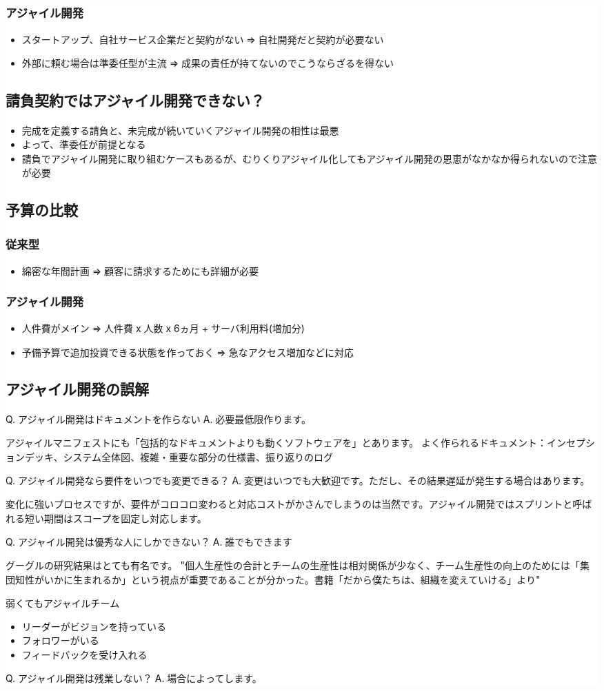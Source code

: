 ### アジャイル開発

- スタートアップ、自社サービス企業だと契約がない
  => 自社開発だと契約が必要ない

- 外部に頼む場合は準委任型が主流
  => 成果の責任が持てないのでこうならざるを得ない

## 請負契約ではアジャイル開発できない？

- 完成を定義する請負と、未完成が続いていくアジャイル開発の相性は最悪
- よって、準委任が前提となる
- 請負でアジャイル開発に取り組むケースもあるが、むりくりアジャイル化してもアジャイル開発の恩恵がなかなか得られないので注意が必要

## 予算の比較

### 従来型

- 綿密な年間計画
  => 顧客に請求するためにも詳細が必要

### アジャイル開発

- 人件費がメイン
  => 人件費 x 人数 x 6ヵ月 + サーバ利用料(増加分)

- 予備予算で追加投資できる状態を作っておく
  => 急なアクセス増加などに対応

## アジャイル開発の誤解

Q. アジャイル開発はドキュメントを作らない
A. 必要最低限作ります。

アジャイルマニフェストにも「包括的なドキュメントよりも動くソフトウェアを」とあります。
よく作られるドキュメント：インセプションデッキ、システム全体図、複雑・重要な部分の仕様書、振り返りのログ

Q. アジャイル開発なら要件をいつでも変更できる？
A. 変更はいつでも大歓迎です。ただし、その結果遅延が発生する場合はあります。

変化に強いプロセスですが、要件がコロコロ変わると対応コストがかさんでしまうのは当然です。アジャイル開発ではスプリントと呼ばれる短い期間はスコープを固定し対応します。

Q. アジャイル開発は優秀な人にしかできない？
A. 誰でもできます

グーグルの研究結果はとても有名です。
"個人生産性の合計とチームの生産性は相対関係が少なく、チーム生産性の向上のためには「集団知性がいかに生まれるか」という視点が重要であることが分かった。書籍「だから僕たちは、組織を変えていける」より"

弱くてもアジャイルチーム
- リーダーがビジョンを持っている
- フォロワーがいる
- フィードバックを受け入れる

Q. アジャイル開発は残業しない？
A. 場合によってします。
